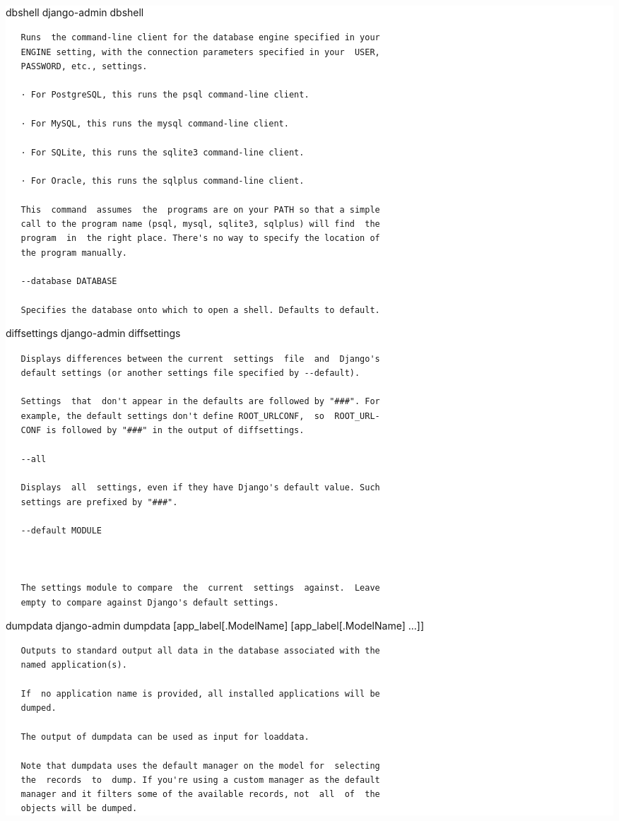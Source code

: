    dbshell
       django-admin dbshell

       Runs  the command-line client for the database engine specified in your
       ENGINE setting, with the connection parameters specified in your  USER,
       PASSWORD, etc., settings.

       · For PostgreSQL, this runs the psql command-line client.

       · For MySQL, this runs the mysql command-line client.

       · For SQLite, this runs the sqlite3 command-line client.

       · For Oracle, this runs the sqlplus command-line client.

       This  command  assumes  the  programs are on your PATH so that a simple
       call to the program name (psql, mysql, sqlite3, sqlplus) will find  the
       program  in  the right place. There's no way to specify the location of
       the program manually.

       --database DATABASE

       Specifies the database onto which to open a shell. Defaults to default.

   diffsettings
       django-admin diffsettings

       Displays differences between the current  settings  file  and  Django's
       default settings (or another settings file specified by --default).

       Settings  that  don't appear in the defaults are followed by "###". For
       example, the default settings don't define ROOT_URLCONF,  so  ROOT_URL‐
       CONF is followed by "###" in the output of diffsettings.

       --all

       Displays  all  settings, even if they have Django's default value. Such
       settings are prefixed by "###".

       --default MODULE



       The settings module to compare  the  current  settings  against.  Leave
       empty to compare against Django's default settings.

   dumpdata
       django-admin   dumpdata  [app_label[.ModelName]  [app_label[.ModelName]
       ...]]

       Outputs to standard output all data in the database associated with the
       named application(s).

       If  no application name is provided, all installed applications will be
       dumped.

       The output of dumpdata can be used as input for loaddata.

       Note that dumpdata uses the default manager on the model for  selecting
       the  records  to  dump. If you're using a custom manager as the default
       manager and it filters some of the available records, not  all  of  the
       objects will be dumped.
